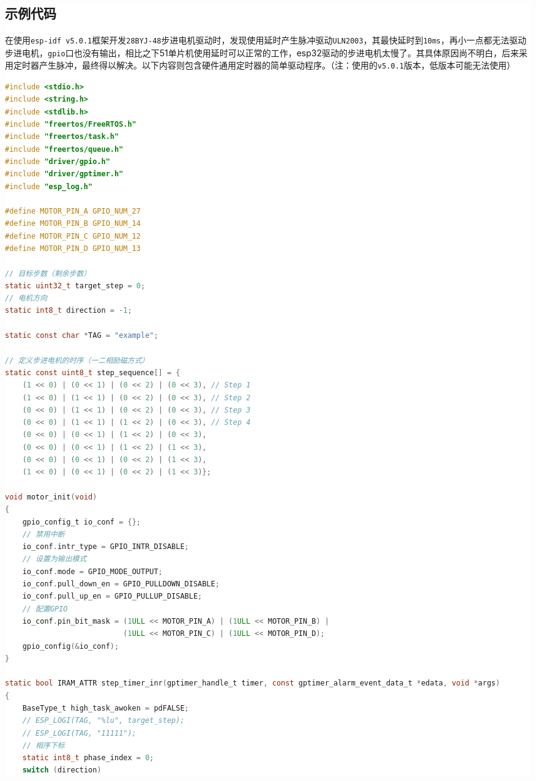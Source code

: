 ## 示例代码

在使用`esp-idf v5.0.1`框架开发`28BYJ-48`步进电机驱动时，发现使用延时产生脉冲驱动`ULN2003`，其最快延时到`10ms`，再小一点都无法驱动步进电机，`gpio`口也没有输出，相比之下51单片机使用延时可以正常的工作，esp32驱动的步进电机太慢了。其具体原因尚不明白，后来采用定时器产生脉冲，最终得以解决。以下内容则包含硬件通用定时器的简单驱动程序。（注：使用的`v5.0.1`版本，低版本可能无法使用）

```c
#include <stdio.h>
#include <string.h>
#include <stdlib.h>
#include "freertos/FreeRTOS.h"
#include "freertos/task.h"
#include "freertos/queue.h"
#include "driver/gpio.h"
#include "driver/gptimer.h"
#include "esp_log.h"

#define MOTOR_PIN_A GPIO_NUM_27
#define MOTOR_PIN_B GPIO_NUM_14
#define MOTOR_PIN_C GPIO_NUM_12
#define MOTOR_PIN_D GPIO_NUM_13

// 目标步数（剩余步数）
static uint32_t target_step = 0;
// 电机方向
static int8_t direction = -1;

static const char *TAG = "example";

// 定义步进电机的时序（一二相励磁方式）
static const uint8_t step_sequence[] = {
    (1 << 0) | (0 << 1) | (0 << 2) | (0 << 3), // Step 1
    (1 << 0) | (1 << 1) | (0 << 2) | (0 << 3), // Step 2
    (0 << 0) | (1 << 1) | (0 << 2) | (0 << 3), // Step 3
    (0 << 0) | (1 << 1) | (1 << 2) | (0 << 3), // Step 4
    (0 << 0) | (0 << 1) | (1 << 2) | (0 << 3),
    (0 << 0) | (0 << 1) | (1 << 2) | (1 << 3),
    (0 << 0) | (0 << 1) | (0 << 2) | (1 << 3),
    (1 << 0) | (0 << 1) | (0 << 2) | (1 << 3)};

void motor_init(void)
{
    gpio_config_t io_conf = {};
    // 禁用中断
    io_conf.intr_type = GPIO_INTR_DISABLE;
    // 设置为输出模式
    io_conf.mode = GPIO_MODE_OUTPUT;
    io_conf.pull_down_en = GPIO_PULLDOWN_DISABLE;
    io_conf.pull_up_en = GPIO_PULLUP_DISABLE;
    // 配置GPIO
    io_conf.pin_bit_mask = (1ULL << MOTOR_PIN_A) | (1ULL << MOTOR_PIN_B) |
                           (1ULL << MOTOR_PIN_C) | (1ULL << MOTOR_PIN_D);
    gpio_config(&io_conf);
}

static bool IRAM_ATTR step_timer_inr(gptimer_handle_t timer, const gptimer_alarm_event_data_t *edata, void *args)
{
    BaseType_t high_task_awoken = pdFALSE;
    // ESP_LOGI(TAG, "%lu", target_step);
    // ESP_LOGI(TAG, "11111");
    // 相序下标
    static int8_t phase_index = 0;
    switch (direction)
```